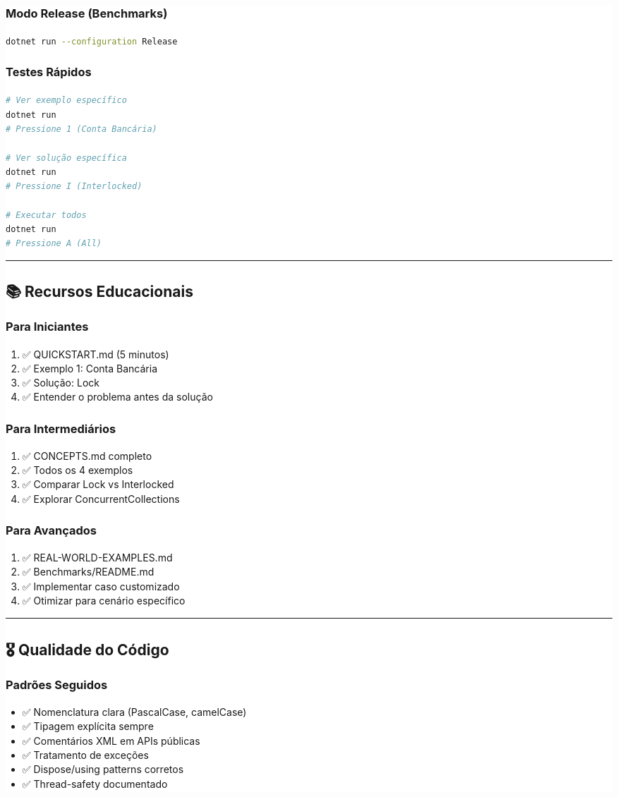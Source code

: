 ### Modo Release (Benchmarks)
```bash
dotnet run --configuration Release
```

### Testes Rápidos
```bash
# Ver exemplo específico
dotnet run
# Pressione 1 (Conta Bancária)

# Ver solução específica
dotnet run
# Pressione I (Interlocked)

# Executar todos
dotnet run
# Pressione A (All)
```

---

## 📚 Recursos Educacionais

### Para Iniciantes
1. ✅ QUICKSTART.md (5 minutos)
2. ✅ Exemplo 1: Conta Bancária
3. ✅ Solução: Lock
4. ✅ Entender o problema antes da solução

### Para Intermediários
1. ✅ CONCEPTS.md completo
2. ✅ Todos os 4 exemplos
3. ✅ Comparar Lock vs Interlocked
4. ✅ Explorar ConcurrentCollections

### Para Avançados
1. ✅ REAL-WORLD-EXAMPLES.md
2. ✅ Benchmarks/README.md
3. ✅ Implementar caso customizado
4. ✅ Otimizar para cenário específico

---

## 🎖️ Qualidade do Código

### Padrões Seguidos
- ✅ Nomenclatura clara (PascalCase, camelCase)
- ✅ Tipagem explícita sempre
- ✅ Comentários XML em APIs públicas
- ✅ Tratamento de exceções
- ✅ Dispose/using patterns corretos
- ✅ Thread-safety documentado
